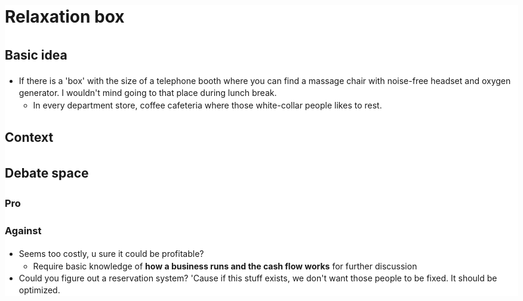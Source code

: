 # Relaxation box
## Basic idea
- If there is a 'box' with the size of a telephone booth where you can find a massage chair with noise-free headset and oxygen generator. I wouldn't mind going to that place during lunch break.
  - In every department store, coffee cafeteria where those white-collar people likes to rest.

## Context
## Debate space
### Pro
### Against
- Seems too costly, u sure it could be profitable?
  - Require basic knowledge of **how a business runs and the cash flow works** for further discussion
- Could you figure out a reservation system? 'Cause if this stuff exists, we don't want those people to be fixed. It should be optimized.